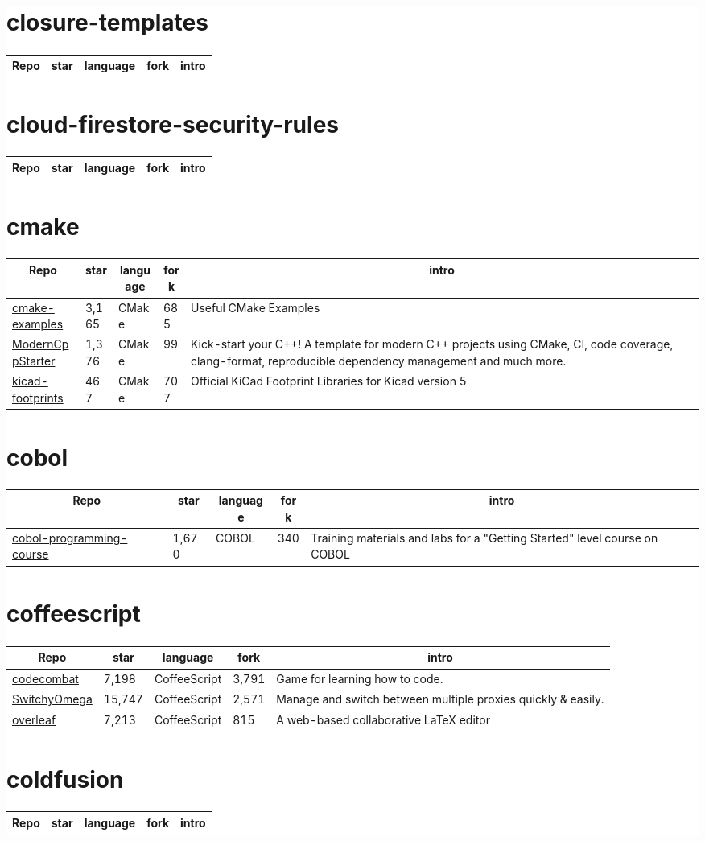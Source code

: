 
# closure-templates

Repo|star|language|fork|intro
-|-|-|-|-



# cloud-firestore-security-rules

Repo|star|language|fork|intro
-|-|-|-|-



# cmake

Repo|star|language|fork|intro
-|-|-|-|-
[cmake-examples](https://github.com/ttroy50/cmake-examples)|3,165|CMake|685|Useful CMake Examples
[ModernCppStarter](https://github.com/TheLartians/ModernCppStarter)|1,376|CMake|99|Kick-start your C++! A template for modern C++ projects using CMake, CI, code coverage, clang-format, reproducible dependency management and much more.
[kicad-footprints](https://github.com/KiCad/kicad-footprints)|467|CMake|707|Official KiCad Footprint Libraries for Kicad version 5


# cobol

Repo|star|language|fork|intro
-|-|-|-|-
[cobol-programming-course](https://github.com/openmainframeproject/cobol-programming-course)|1,670|COBOL|340|Training materials and labs for a "Getting Started" level course on COBOL


# coffeescript

Repo|star|language|fork|intro
-|-|-|-|-
[codecombat](https://github.com/codecombat/codecombat)|7,198|CoffeeScript|3,791|Game for learning how to code.
[SwitchyOmega](https://github.com/FelisCatus/SwitchyOmega)|15,747|CoffeeScript|2,571|Manage and switch between multiple proxies quickly & easily.
[overleaf](https://github.com/overleaf/overleaf)|7,213|CoffeeScript|815|A web-based collaborative LaTeX editor


# coldfusion

Repo|star|language|fork|intro
-|-|-|-|-
